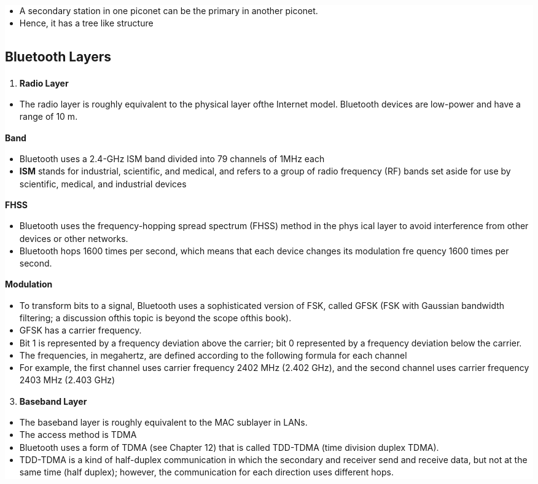 - A secondary station in
 one piconet can be the primary in another piconet. 
- Hence, it has a tree like structure

##  Bluetooth Layers
1.  **Radio Layer**
-  The radio layer is roughly equivalent to the physical layer ofthe Internet model. Bluetooth
 devices are low-power and have a range of 10 m.

**Band**
- Bluetooth uses a 2.4-GHz ISM band divided into 79 channels of 1MHz each
- **ISM** stands for industrial, scientific, and medical, and refers to a group of radio frequency (RF) bands set aside for use by scientific, medical, and industrial devices

**FHSS**
-  Bluetooth uses the frequency-hopping spread spectrum (FHSS) method in the phys
ical layer to avoid interference from other devices or other networks.
- Bluetooth
 hops 1600 times per second, which means that each device changes its modulation fre
quency 1600 times per second. 

**Modulation**
- To transform bits to a signal, Bluetooth uses a sophisticated version of FSK, called
 GFSK (FSK with Gaussian bandwidth filtering; a discussion ofthis topic is beyond the
 scope ofthis book).
- GFSK has a carrier frequency.
- Bit 1 is represented by a frequency
 deviation above the carrier; bit 0 represented by a frequency deviation below the
 carrier.
- The frequencies, in megahertz, are defined according to the following formula
 for each channel
-  For example, the first channel uses carrier frequency 2402 MHz (2.402 GHz), and the
 second channel uses carrier frequency 2403 MHz (2.403 GHz)
3. **Baseband Layer**
-  The baseband layer is roughly equivalent to the MAC sublayer in LANs.
-  The access
 method is TDMA 
-  Bluetooth uses a form of TDMA (see Chapter 12) that is called TDD-TDMA (time
division duplex TDMA). 
- TDD-TDMA is a kind of half-duplex communication in
 which the secondary and receiver send and receive data, but not at the same time (half
duplex); however, the communication for each direction uses different hops. 


